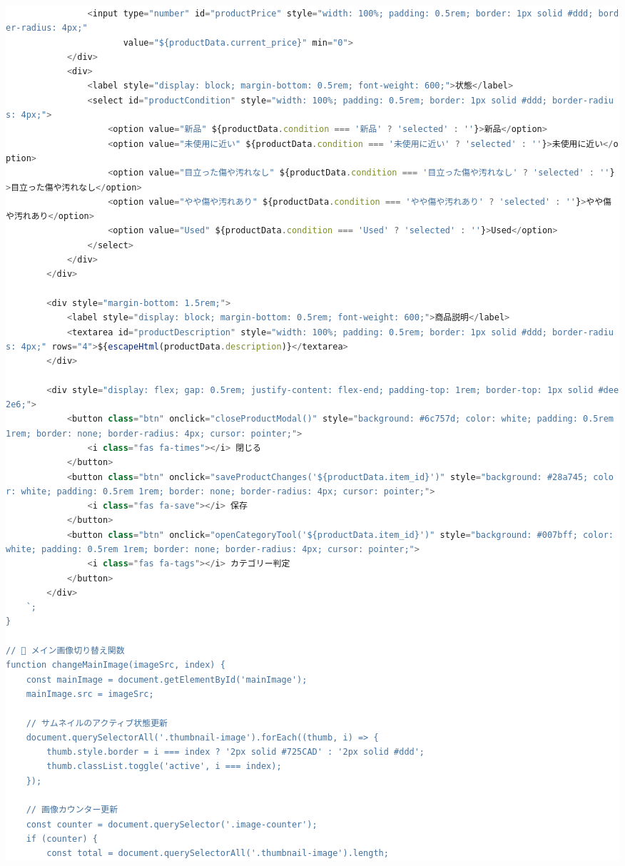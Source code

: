 ```javascript
                <input type="number" id="productPrice" style="width: 100%; padding: 0.5rem; border: 1px solid #ddd; border-radius: 4px;" 
                       value="${productData.current_price}" min="0">
            </div>
            <div>
                <label style="display: block; margin-bottom: 0.5rem; font-weight: 600;">状態</label>
                <select id="productCondition" style="width: 100%; padding: 0.5rem; border: 1px solid #ddd; border-radius: 4px;">
                    <option value="新品" ${productData.condition === '新品' ? 'selected' : ''}>新品</option>
                    <option value="未使用に近い" ${productData.condition === '未使用に近い' ? 'selected' : ''}>未使用に近い</option>
                    <option value="目立った傷や汚れなし" ${productData.condition === '目立った傷や汚れなし' ? 'selected' : ''}>目立った傷や汚れなし</option>
                    <option value="やや傷や汚れあり" ${productData.condition === 'やや傷や汚れあり' ? 'selected' : ''}>やや傷や汚れあり</option>
                    <option value="Used" ${productData.condition === 'Used' ? 'selected' : ''}>Used</option>
                </select>
            </div>
        </div>

        <div style="margin-bottom: 1.5rem;">
            <label style="display: block; margin-bottom: 0.5rem; font-weight: 600;">商品説明</label>
            <textarea id="productDescription" style="width: 100%; padding: 0.5rem; border: 1px solid #ddd; border-radius: 4px;" rows="4">${escapeHtml(productData.description)}</textarea>
        </div>

        <div style="display: flex; gap: 0.5rem; justify-content: flex-end; padding-top: 1rem; border-top: 1px solid #dee2e6;">
            <button class="btn" onclick="closeProductModal()" style="background: #6c757d; color: white; padding: 0.5rem 1rem; border: none; border-radius: 4px; cursor: pointer;">
                <i class="fas fa-times"></i> 閉じる
            </button>
            <button class="btn" onclick="saveProductChanges('${productData.item_id}')" style="background: #28a745; color: white; padding: 0.5rem 1rem; border: none; border-radius: 4px; cursor: pointer;">
                <i class="fas fa-save"></i> 保存
            </button>
            <button class="btn" onclick="openCategoryTool('${productData.item_id}')" style="background: #007bff; color: white; padding: 0.5rem 1rem; border: none; border-radius: 4px; cursor: pointer;">
                <i class="fas fa-tags"></i> カテゴリー判定
            </button>
        </div>
    `;
}

// 🔴 メイン画像切り替え関数
function changeMainImage(imageSrc, index) {
    const mainImage = document.getElementById('mainImage');
    mainImage.src = imageSrc;
    
    // サムネイルのアクティブ状態更新
    document.querySelectorAll('.thumbnail-image').forEach((thumb, i) => {
        thumb.style.border = i === index ? '2px solid #725CAD' : '2px solid #ddd';
        thumb.classList.toggle('active', i === index);
    });
    
    // 画像カウンター更新
    const counter = document.querySelector('.image-counter');
    if (counter) {
        const total = document.querySelectorAll('.thumbnail-image').length;
```